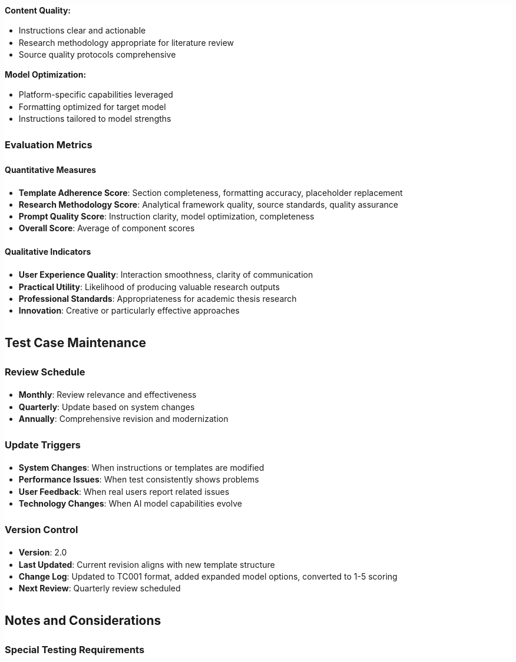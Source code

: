 **Content Quality:**

- Instructions clear and actionable
- Research methodology appropriate for literature review
- Source quality protocols comprehensive

**Model Optimization:**

- Platform-specific capabilities leveraged
- Formatting optimized for target model
- Instructions tailored to model strengths

### Evaluation Metrics

#### Quantitative Measures

- **Template Adherence Score**: Section completeness, formatting accuracy, placeholder replacement
- **Research Methodology Score**: Analytical framework quality, source standards, quality assurance
- **Prompt Quality Score**: Instruction clarity, model optimization, completeness
- **Overall Score**: Average of component scores

#### Qualitative Indicators

- **User Experience Quality**: Interaction smoothness, clarity of communication
- **Practical Utility**: Likelihood of producing valuable research outputs
- **Professional Standards**: Appropriateness for academic thesis research
- **Innovation**: Creative or particularly effective approaches

## Test Case Maintenance

### Review Schedule

- **Monthly**: Review relevance and effectiveness
- **Quarterly**: Update based on system changes
- **Annually**: Comprehensive revision and modernization

### Update Triggers

- **System Changes**: When instructions or templates are modified
- **Performance Issues**: When test consistently shows problems
- **User Feedback**: When real users report related issues
- **Technology Changes**: When AI model capabilities evolve

### Version Control

- **Version**: 2.0
- **Last Updated**: Current revision aligns with new template structure
- **Change Log**: Updated to TC001 format, added expanded model options, converted to 1-5 scoring
- **Next Review**: Quarterly review scheduled

## Notes and Considerations

### Special Testing Requirements
